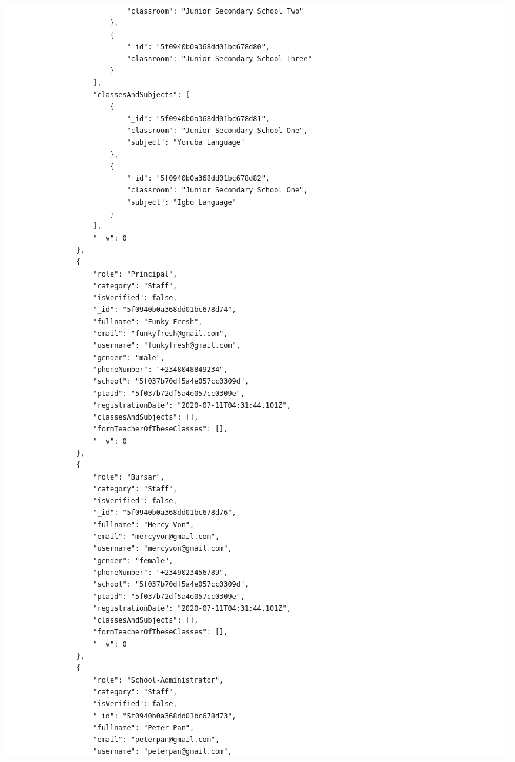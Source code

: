    ```  
                                "classroom": "Junior Secondary School Two"
                            },
                            {
                                "_id": "5f0940b0a368dd01bc678d80",
                                "classroom": "Junior Secondary School Three"
                            }
                        ],
                        "classesAndSubjects": [
                            {
                                "_id": "5f0940b0a368dd01bc678d81",
                                "classroom": "Junior Secondary School One",
                                "subject": "Yoruba Language"
                            },
                            {
                                "_id": "5f0940b0a368dd01bc678d82",
                                "classroom": "Junior Secondary School One",
                                "subject": "Igbo Language"
                            }
                        ],
                        "__v": 0
                    },
                    {
                        "role": "Principal",
                        "category": "Staff",
                        "isVerified": false,
                        "_id": "5f0940b0a368dd01bc678d74",
                        "fullname": "Funky Fresh",
                        "email": "funkyfresh@gmail.com",
                        "username": "funkyfresh@gmail.com",
                        "gender": "male",
                        "phoneNumber": "+2348048849234",
                        "school": "5f037b70df5a4e057cc0309d",
                        "ptaId": "5f037b72df5a4e057cc0309e",
                        "registrationDate": "2020-07-11T04:31:44.101Z",
                        "classesAndSubjects": [],
                        "formTeacherOfTheseClasses": [],
                        "__v": 0
                    },
                    {
                        "role": "Bursar",
                        "category": "Staff",
                        "isVerified": false,
                        "_id": "5f0940b0a368dd01bc678d76",
                        "fullname": "Mercy Von",
                        "email": "mercyvon@gmail.com",
                        "username": "mercyvon@gmail.com",
                        "gender": "female",
                        "phoneNumber": "+2349023456789",
                        "school": "5f037b70df5a4e057cc0309d",
                        "ptaId": "5f037b72df5a4e057cc0309e",
                        "registrationDate": "2020-07-11T04:31:44.101Z",
                        "classesAndSubjects": [],
                        "formTeacherOfTheseClasses": [],
                        "__v": 0
                    },
                    {
                        "role": "School-Administrator",
                        "category": "Staff",
                        "isVerified": false,
                        "_id": "5f0940b0a368dd01bc678d73",
                        "fullname": "Peter Pan",
                        "email": "peterpan@gmail.com",
                        "username": "peterpan@gmail.com",
   ```